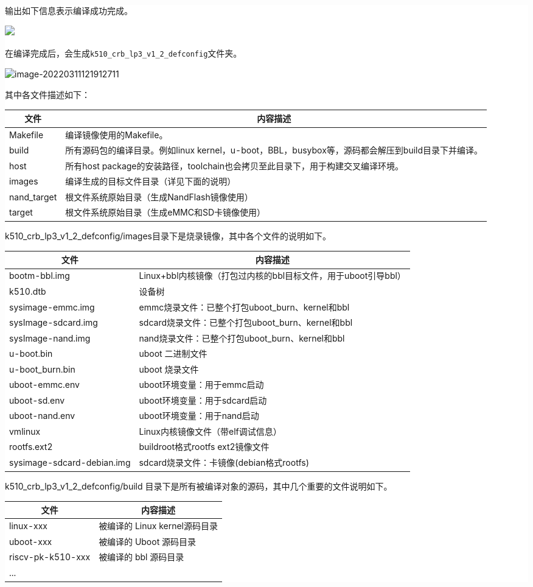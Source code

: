 输出如下信息表示编译成功完成。

![](http://photos.100ask.net/canaan-docs/image-uboot_r.png)

在编译完成后，会生成`k510_crb_lp3_v1_2_defconfig`文件夹。

![image-20220311121912711](http://photos.100ask.net/canaan-docs/image-makeout.png)

其中各文件描述如下：

| **文件**    | **内容描述**                                                 |
| ----------- | ------------------------------------------------------------ |
| Makefile    | 编译镜像使用的Makefile。                                     |
| build       | 所有源码包的编译目录。例如linux kernel，u-boot，BBL，busybox等，源码都会解压到build目录下并编译。 |
| host        | 所有host package的安装路径，toolchain也会拷贝至此目录下，用于构建交叉编译环境。 |
| images      | 编译生成的目标文件目录（详见下面的说明）                     |
| nand_target | 根文件系统原始目录（生成NandFlash镜像使用）                  |
| target      | 根文件系统原始目录（生成eMMC和SD卡镜像使用）                 |

k510_crb_lp3_v1_2_defconfig/images目录下是烧录镜像，其中各个文件的说明如下。

| **文件**                   | **内容描述**                                                 |
| -------------------------- | ------------------------------------------------------------ |
| bootm-bbl.img              | Linux+bbl内核镜像（打包过内核的bbl目标文件，用于uboot引导bbl） |
| k510.dtb                   | 设备树                                                       |
| sysimage-emmc.img          | emmc烧录文件：已整个打包uboot_burn、kernel和bbl              |
| sysImage-sdcard.img        | sdcard烧录文件：已整个打包uboot_burn、kernel和bbl            |
| sysImage-nand.img          | nand烧录文件：已整个打包uboot_burn、kernel和bbl              |
| u-boot.bin                 | uboot 二进制文件                                             |
| u-boot_burn.bin            | uboot 烧录文件                                               |
| uboot-emmc.env             | uboot环境变量：用于emmc启动                                  |
| uboot-sd.env               | uboot环境变量：用于sdcard启动                                |
| uboot-nand.env             | uboot环境变量：用于nand启动                                  |
| vmlinux                    | Linux内核镜像文件（带elf调试信息）                           |
| rootfs.ext2                | buildroot格式rootfs ext2镜像文件                             |
| sysimage-sdcard-debian.img | sdcard烧录文件：卡镜像(debian格式rootfs)                     |

k510_crb_lp3_v1_2_defconfig/build 目录下是所有被编译对象的源码，其中几个重要的文件说明如下。

| **文件**         | **内容描述**                  |
| ---------------- | ----------------------------- |
| linux-xxx        | 被编译的 Linux kernel源码目录 |
| uboot-xxx        | 被编译的 Uboot 源码目录       |
| riscv-pk-k510-xxx| 被编译的 bbl 源码目录         |
| ...              |                               |
